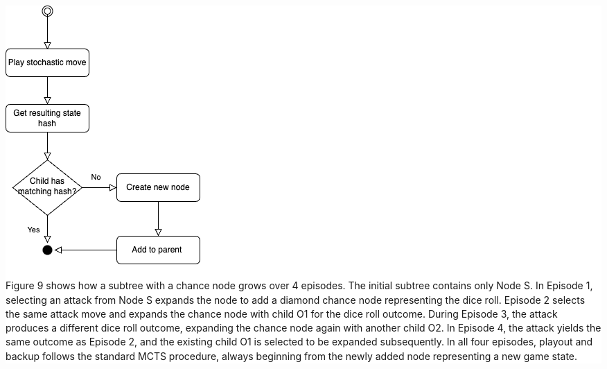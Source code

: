 ![Figure 8: The selection and expansion of a chance nodes](./resources/thesis-select-expand-chance-node.drawio.png)

Figure 9 shows how a subtree with a chance node grows over 4 episodes. The initial subtree contains only Node S. In Episode 1, selecting an attack from Node S expands the node to add a diamond chance node representing the dice roll. Episode 2 selects the same attack move and expands the chance node with child O1 for the dice roll outcome. During Episode 3, the attack produces a different dice roll outcome, expanding the chance node again with another child O2. In Episode 4, the attack yields the same outcome as Episode 2, and the existing child O1 is selected to be expanded subsequently. In all four episodes, playout and backup follows the standard MCTS procedure, always beginning from the newly added node representing a new game state.
